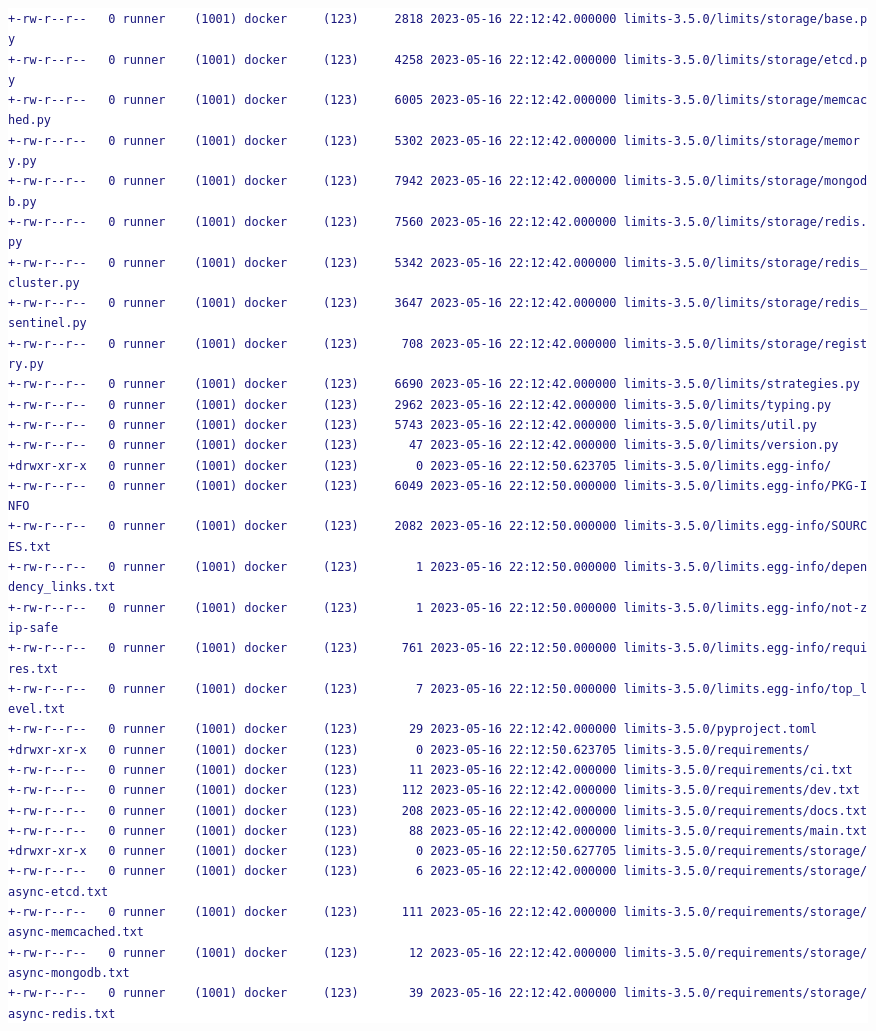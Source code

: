 ```diff
+-rw-r--r--   0 runner    (1001) docker     (123)     2818 2023-05-16 22:12:42.000000 limits-3.5.0/limits/storage/base.py
+-rw-r--r--   0 runner    (1001) docker     (123)     4258 2023-05-16 22:12:42.000000 limits-3.5.0/limits/storage/etcd.py
+-rw-r--r--   0 runner    (1001) docker     (123)     6005 2023-05-16 22:12:42.000000 limits-3.5.0/limits/storage/memcached.py
+-rw-r--r--   0 runner    (1001) docker     (123)     5302 2023-05-16 22:12:42.000000 limits-3.5.0/limits/storage/memory.py
+-rw-r--r--   0 runner    (1001) docker     (123)     7942 2023-05-16 22:12:42.000000 limits-3.5.0/limits/storage/mongodb.py
+-rw-r--r--   0 runner    (1001) docker     (123)     7560 2023-05-16 22:12:42.000000 limits-3.5.0/limits/storage/redis.py
+-rw-r--r--   0 runner    (1001) docker     (123)     5342 2023-05-16 22:12:42.000000 limits-3.5.0/limits/storage/redis_cluster.py
+-rw-r--r--   0 runner    (1001) docker     (123)     3647 2023-05-16 22:12:42.000000 limits-3.5.0/limits/storage/redis_sentinel.py
+-rw-r--r--   0 runner    (1001) docker     (123)      708 2023-05-16 22:12:42.000000 limits-3.5.0/limits/storage/registry.py
+-rw-r--r--   0 runner    (1001) docker     (123)     6690 2023-05-16 22:12:42.000000 limits-3.5.0/limits/strategies.py
+-rw-r--r--   0 runner    (1001) docker     (123)     2962 2023-05-16 22:12:42.000000 limits-3.5.0/limits/typing.py
+-rw-r--r--   0 runner    (1001) docker     (123)     5743 2023-05-16 22:12:42.000000 limits-3.5.0/limits/util.py
+-rw-r--r--   0 runner    (1001) docker     (123)       47 2023-05-16 22:12:42.000000 limits-3.5.0/limits/version.py
+drwxr-xr-x   0 runner    (1001) docker     (123)        0 2023-05-16 22:12:50.623705 limits-3.5.0/limits.egg-info/
+-rw-r--r--   0 runner    (1001) docker     (123)     6049 2023-05-16 22:12:50.000000 limits-3.5.0/limits.egg-info/PKG-INFO
+-rw-r--r--   0 runner    (1001) docker     (123)     2082 2023-05-16 22:12:50.000000 limits-3.5.0/limits.egg-info/SOURCES.txt
+-rw-r--r--   0 runner    (1001) docker     (123)        1 2023-05-16 22:12:50.000000 limits-3.5.0/limits.egg-info/dependency_links.txt
+-rw-r--r--   0 runner    (1001) docker     (123)        1 2023-05-16 22:12:50.000000 limits-3.5.0/limits.egg-info/not-zip-safe
+-rw-r--r--   0 runner    (1001) docker     (123)      761 2023-05-16 22:12:50.000000 limits-3.5.0/limits.egg-info/requires.txt
+-rw-r--r--   0 runner    (1001) docker     (123)        7 2023-05-16 22:12:50.000000 limits-3.5.0/limits.egg-info/top_level.txt
+-rw-r--r--   0 runner    (1001) docker     (123)       29 2023-05-16 22:12:42.000000 limits-3.5.0/pyproject.toml
+drwxr-xr-x   0 runner    (1001) docker     (123)        0 2023-05-16 22:12:50.623705 limits-3.5.0/requirements/
+-rw-r--r--   0 runner    (1001) docker     (123)       11 2023-05-16 22:12:42.000000 limits-3.5.0/requirements/ci.txt
+-rw-r--r--   0 runner    (1001) docker     (123)      112 2023-05-16 22:12:42.000000 limits-3.5.0/requirements/dev.txt
+-rw-r--r--   0 runner    (1001) docker     (123)      208 2023-05-16 22:12:42.000000 limits-3.5.0/requirements/docs.txt
+-rw-r--r--   0 runner    (1001) docker     (123)       88 2023-05-16 22:12:42.000000 limits-3.5.0/requirements/main.txt
+drwxr-xr-x   0 runner    (1001) docker     (123)        0 2023-05-16 22:12:50.627705 limits-3.5.0/requirements/storage/
+-rw-r--r--   0 runner    (1001) docker     (123)        6 2023-05-16 22:12:42.000000 limits-3.5.0/requirements/storage/async-etcd.txt
+-rw-r--r--   0 runner    (1001) docker     (123)      111 2023-05-16 22:12:42.000000 limits-3.5.0/requirements/storage/async-memcached.txt
+-rw-r--r--   0 runner    (1001) docker     (123)       12 2023-05-16 22:12:42.000000 limits-3.5.0/requirements/storage/async-mongodb.txt
+-rw-r--r--   0 runner    (1001) docker     (123)       39 2023-05-16 22:12:42.000000 limits-3.5.0/requirements/storage/async-redis.txt
```